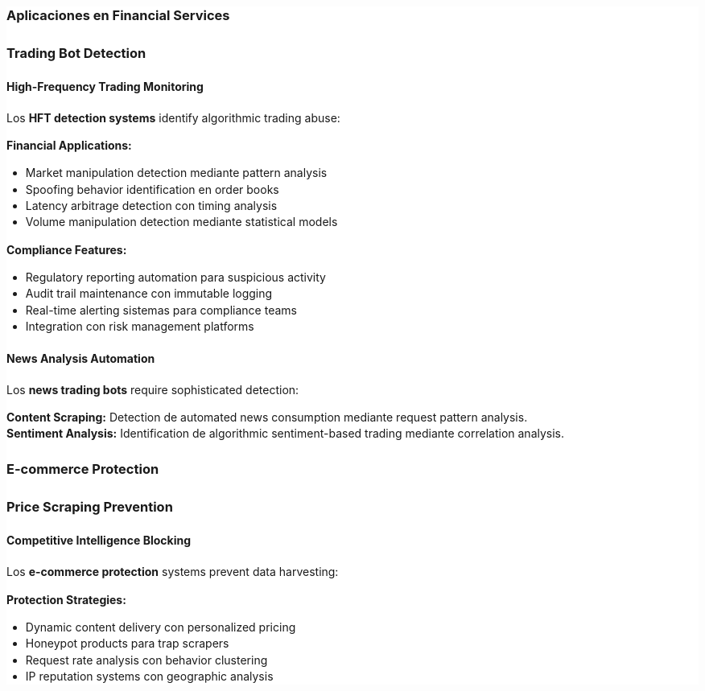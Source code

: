 ### Aplicaciones en Financial Services

### Trading Bot Detection

#### High-Frequency Trading Monitoring

Los **HFT detection systems** identify algorithmic trading abuse:

**Financial Applications:**
- Market manipulation detection mediante pattern analysis
- Spoofing behavior identification en order books
- Latency arbitrage detection con timing analysis
- Volume manipulation detection mediante statistical models

**Compliance Features:**
- Regulatory reporting automation para suspicious activity
- Audit trail maintenance con immutable logging
- Real-time alerting sistemas para compliance teams
- Integration con risk management platforms

#### News Analysis Automation

Los **news trading bots** require sophisticated detection:

<div class="row mt-4">
    <div class="col-md-6">
        <div class="process-step">
            <strong>Content Scraping:</strong> Detection de automated news consumption mediante request pattern analysis.
        </div>
    </div>
    <div class="col-md-6">
        <div class="process-step">
            <strong>Sentiment Analysis:</strong> Identification de algorithmic sentiment-based trading mediante correlation analysis.
        </div>
    </div>
</div>

### E-commerce Protection

### Price Scraping Prevention

#### Competitive Intelligence Blocking

Los **e-commerce protection** systems prevent data harvesting:

**Protection Strategies:**
- Dynamic content delivery con personalized pricing
- Honeypot products para trap scrapers
- Request rate analysis con behavior clustering
- IP reputation systems con geographic analysis

